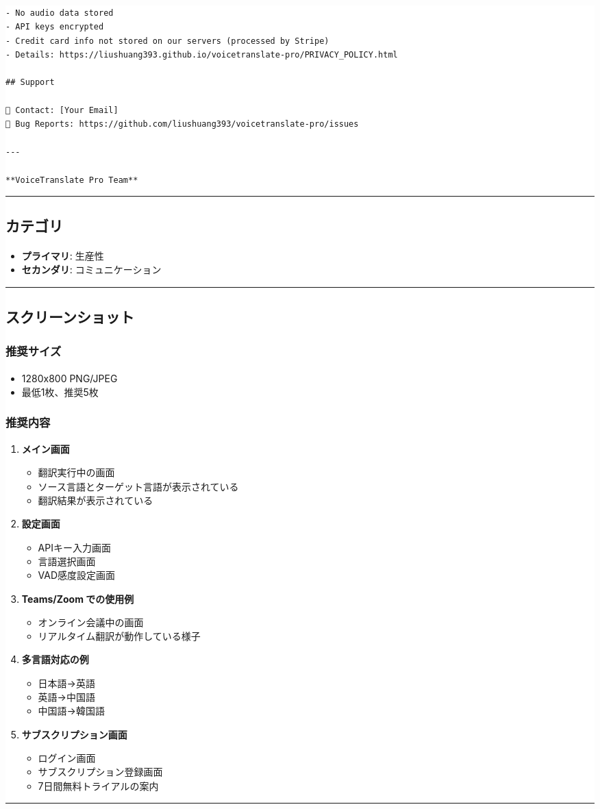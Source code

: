 ```
- No audio data stored
- API keys encrypted
- Credit card info not stored on our servers (processed by Stripe)
- Details: https://liushuang393.github.io/voicetranslate-pro/PRIVACY_POLICY.html

## Support

📧 Contact: [Your Email]
🐛 Bug Reports: https://github.com/liushuang393/voicetranslate-pro/issues

---

**VoiceTranslate Pro Team**
```

---

## カテゴリ

- **プライマリ**: 生産性
- **セカンダリ**: コミュニケーション

---

## スクリーンショット

### 推奨サイズ
- 1280x800 PNG/JPEG
- 最低1枚、推奨5枚

### 推奨内容

1. **メイン画面**
   - 翻訳実行中の画面
   - ソース言語とターゲット言語が表示されている
   - 翻訳結果が表示されている

2. **設定画面**
   - APIキー入力画面
   - 言語選択画面
   - VAD感度設定画面

3. **Teams/Zoom での使用例**
   - オンライン会議中の画面
   - リアルタイム翻訳が動作している様子

4. **多言語対応の例**
   - 日本語→英語
   - 英語→中国語
   - 中国語→韓国語

5. **サブスクリプション画面**
   - ログイン画面
   - サブスクリプション登録画面
   - 7日間無料トライアルの案内

---